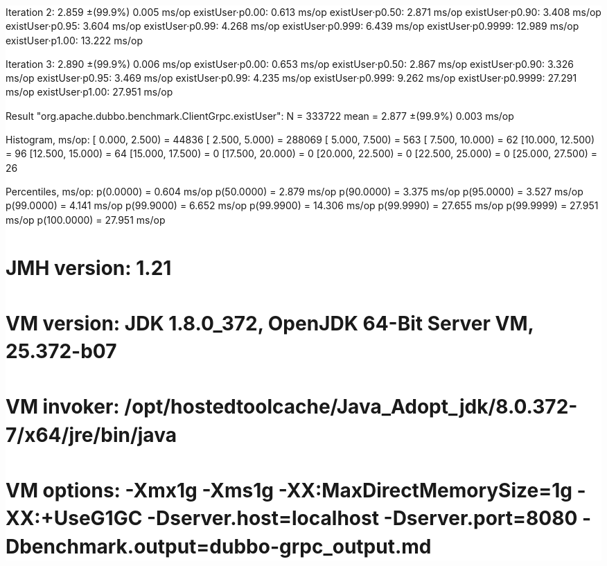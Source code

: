 Iteration   2: 2.859 ±(99.9%) 0.005 ms/op
                 existUser·p0.00:   0.613 ms/op
                 existUser·p0.50:   2.871 ms/op
                 existUser·p0.90:   3.408 ms/op
                 existUser·p0.95:   3.604 ms/op
                 existUser·p0.99:   4.268 ms/op
                 existUser·p0.999:  6.439 ms/op
                 existUser·p0.9999: 12.989 ms/op
                 existUser·p1.00:   13.222 ms/op

Iteration   3: 2.890 ±(99.9%) 0.006 ms/op
                 existUser·p0.00:   0.653 ms/op
                 existUser·p0.50:   2.867 ms/op
                 existUser·p0.90:   3.326 ms/op
                 existUser·p0.95:   3.469 ms/op
                 existUser·p0.99:   4.235 ms/op
                 existUser·p0.999:  9.262 ms/op
                 existUser·p0.9999: 27.291 ms/op
                 existUser·p1.00:   27.951 ms/op



Result "org.apache.dubbo.benchmark.ClientGrpc.existUser":
  N = 333722
  mean =      2.877 ±(99.9%) 0.003 ms/op

  Histogram, ms/op:
    [ 0.000,  2.500) = 44836 
    [ 2.500,  5.000) = 288069 
    [ 5.000,  7.500) = 563 
    [ 7.500, 10.000) = 62 
    [10.000, 12.500) = 96 
    [12.500, 15.000) = 64 
    [15.000, 17.500) = 0 
    [17.500, 20.000) = 0 
    [20.000, 22.500) = 0 
    [22.500, 25.000) = 0 
    [25.000, 27.500) = 26 

  Percentiles, ms/op:
      p(0.0000) =      0.604 ms/op
     p(50.0000) =      2.879 ms/op
     p(90.0000) =      3.375 ms/op
     p(95.0000) =      3.527 ms/op
     p(99.0000) =      4.141 ms/op
     p(99.9000) =      6.652 ms/op
     p(99.9900) =     14.306 ms/op
     p(99.9990) =     27.655 ms/op
     p(99.9999) =     27.951 ms/op
    p(100.0000) =     27.951 ms/op


# JMH version: 1.21
# VM version: JDK 1.8.0_372, OpenJDK 64-Bit Server VM, 25.372-b07
# VM invoker: /opt/hostedtoolcache/Java_Adopt_jdk/8.0.372-7/x64/jre/bin/java
# VM options: -Xmx1g -Xms1g -XX:MaxDirectMemorySize=1g -XX:+UseG1GC -Dserver.host=localhost -Dserver.port=8080 -Dbenchmark.output=dubbo-grpc_output.md
